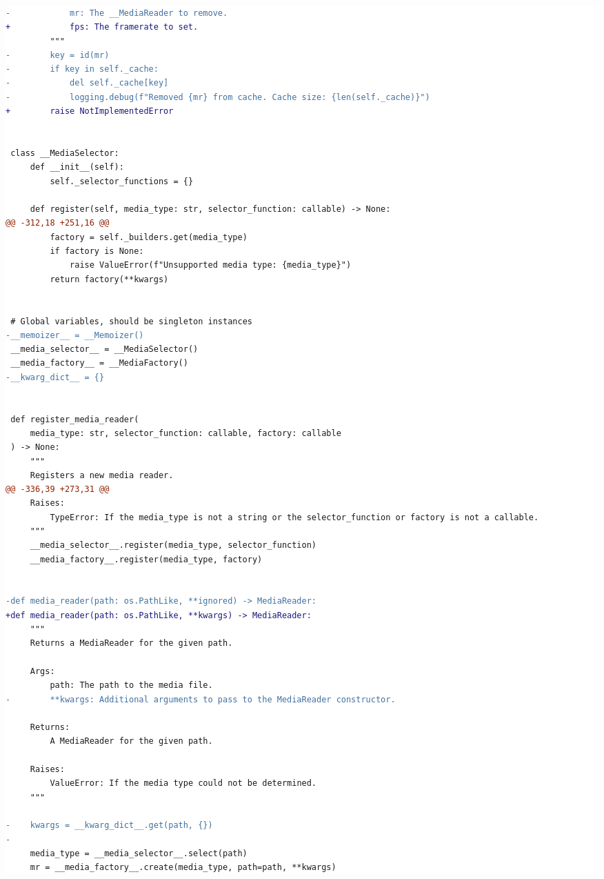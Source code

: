 ```diff
-            mr: The __MediaReader to remove.
+            fps: The framerate to set.
         """
-        key = id(mr)
-        if key in self._cache:
-            del self._cache[key]
-            logging.debug(f"Removed {mr} from cache. Cache size: {len(self._cache)}")
+        raise NotImplementedError
 
 
 class __MediaSelector:
     def __init__(self):
         self._selector_functions = {}
 
     def register(self, media_type: str, selector_function: callable) -> None:
@@ -312,18 +251,16 @@
         factory = self._builders.get(media_type)
         if factory is None:
             raise ValueError(f"Unsupported media type: {media_type}")
         return factory(**kwargs)
 
 
 # Global variables, should be singleton instances
-__memoizer__ = __Memoizer()
 __media_selector__ = __MediaSelector()
 __media_factory__ = __MediaFactory()
-__kwarg_dict__ = {}
 
 
 def register_media_reader(
     media_type: str, selector_function: callable, factory: callable
 ) -> None:
     """
     Registers a new media reader.
@@ -336,39 +273,31 @@
     Raises:
         TypeError: If the media_type is not a string or the selector_function or factory is not a callable.
     """
     __media_selector__.register(media_type, selector_function)
     __media_factory__.register(media_type, factory)
 
 
-def media_reader(path: os.PathLike, **ignored) -> MediaReader:
+def media_reader(path: os.PathLike, **kwargs) -> MediaReader:
     """
     Returns a MediaReader for the given path.
 
     Args:
         path: The path to the media file.
-        **kwargs: Additional arguments to pass to the MediaReader constructor.
 
     Returns:
         A MediaReader for the given path.
 
     Raises:
         ValueError: If the media type could not be determined.
     """
 
-    kwargs = __kwarg_dict__.get(path, {})
-
     media_type = __media_selector__.select(path)
     mr = __media_factory__.create(media_type, path=path, **kwargs)
```
